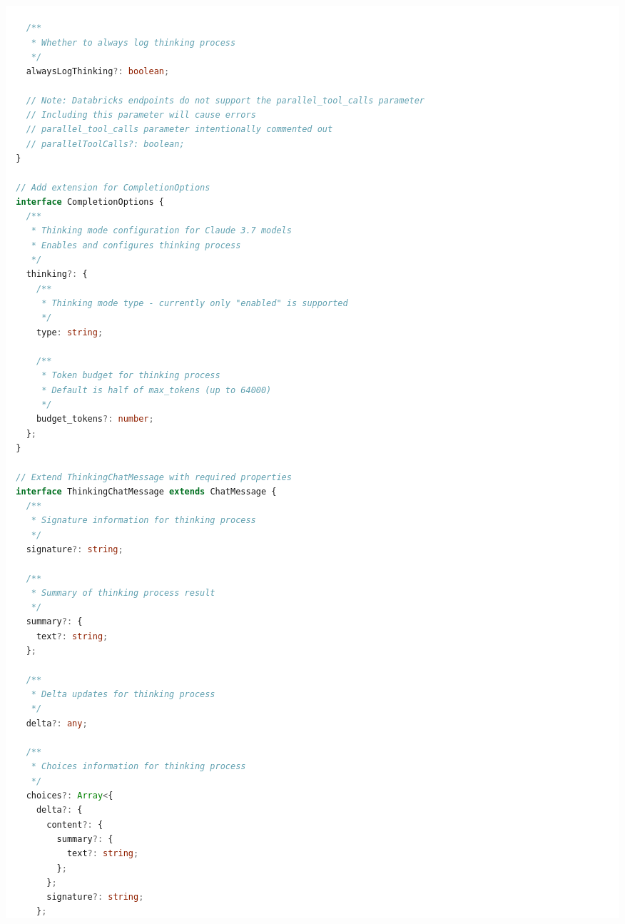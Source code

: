 ```typescript
    
    /**
     * Whether to always log thinking process
     */
    alwaysLogThinking?: boolean;
    
    // Note: Databricks endpoints do not support the parallel_tool_calls parameter
    // Including this parameter will cause errors
    // parallel_tool_calls parameter intentionally commented out
    // parallelToolCalls?: boolean;
  }

  // Add extension for CompletionOptions
  interface CompletionOptions {
    /**
     * Thinking mode configuration for Claude 3.7 models
     * Enables and configures thinking process
     */
    thinking?: {
      /**
       * Thinking mode type - currently only "enabled" is supported
       */
      type: string;
      
      /**
       * Token budget for thinking process
       * Default is half of max_tokens (up to 64000)
       */
      budget_tokens?: number;
    };
  }

  // Extend ThinkingChatMessage with required properties
  interface ThinkingChatMessage extends ChatMessage {
    /**
     * Signature information for thinking process
     */
    signature?: string;
    
    /**
     * Summary of thinking process result
     */
    summary?: {
      text?: string;
    };
    
    /**
     * Delta updates for thinking process
     */
    delta?: any;
    
    /**
     * Choices information for thinking process
     */
    choices?: Array<{
      delta?: {
        content?: {
          summary?: {
            text?: string;
          };
        };
        signature?: string;
      };
```